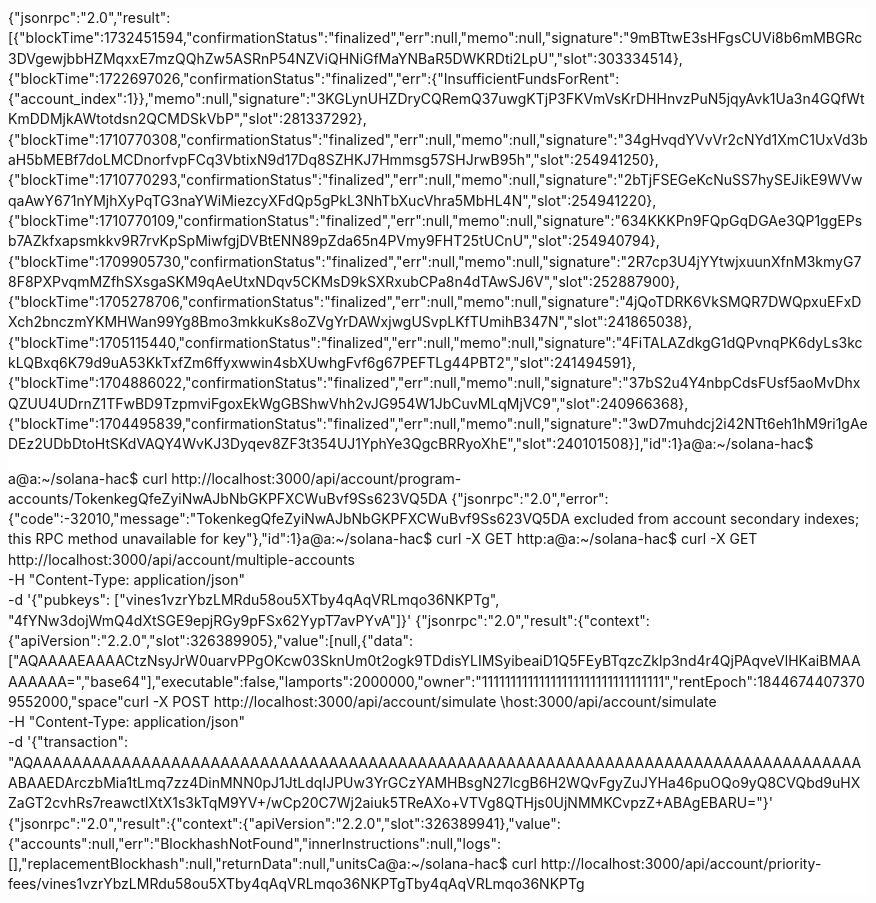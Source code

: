 {"jsonrpc":"2.0","result":[{"blockTime":1732451594,"confirmationStatus":"finalized","err":null,"memo":null,"signature":"9mBTtwE3sHFgsCUVi8b6mMBGRc3DVgewjbbHZMqxxE7mzQQhZw5ASRnP54NZViQHNiGfMaYNBaR5DWKRDti2LpU","slot":303334514},{"blockTime":1722697026,"confirmationStatus":"finalized","err":{"InsufficientFundsForRent":{"account_index":1}},"memo":null,"signature":"3KGLynUHZDryCQRemQ37uwgKTjP3FKVmVsKrDHHnvzPuN5jqyAvk1Ua3n4GQfWtKmDDMjkAWtotdsn2QCMDSkVbP","slot":281337292},{"blockTime":1710770308,"confirmationStatus":"finalized","err":null,"memo":null,"signature":"34gHvqdYVvVr2cNYd1XmC1UxVd3baH5bMEBf7doLMCDnorfvpFCq3VbtixN9d17Dq8SZHKJ7Hmmsg57SHJrwB95h","slot":254941250},{"blockTime":1710770293,"confirmationStatus":"finalized","err":null,"memo":null,"signature":"2bTjFSEGeKcNuSS7hySEJikE9WVwqaAwY671nYMjhXyPqTG3naYWiMiezcyXFdQp5gPkL3NhTbXucVhra5MbHL4N","slot":254941220},{"blockTime":1710770109,"confirmationStatus":"finalized","err":null,"memo":null,"signature":"634KKKPn9FQpGqDGAe3QP1ggEPsb7AZkfxapsmkkv9R7rvKpSpMiwfgjDVBtENN89pZda65n4PVmy9FHT25tUCnU","slot":254940794},{"blockTime":1709905730,"confirmationStatus":"finalized","err":null,"memo":null,"signature":"2R7cp3U4jYYtwjxuunXfnM3kmyG78F8PXPvqmMZfhSXsgaSKM9qAeUtxNDqv5CKMsD9kSXRxubCPa8n4dTAwSJ6V","slot":252887900},{"blockTime":1705278706,"confirmationStatus":"finalized","err":null,"memo":null,"signature":"4jQoTDRK6VkSMQR7DWQpxuEFxDXch2bnczmYKMHWan99Yg8Bmo3mkkuKs8oZVgYrDAWxjwgUSvpLKfTUmihB347N","slot":241865038},{"blockTime":1705115440,"confirmationStatus":"finalized","err":null,"memo":null,"signature":"4FiTALAZdkgG1dQPvnqPK6dyLs3kckLQBxq6K79d9uA53KkTxfZm6ffyxwwin4sbXUwhgFvf6g67PEFTLg44PBT2","slot":241494591},{"blockTime":1704886022,"confirmationStatus":"finalized","err":null,"memo":null,"signature":"37bS2u4Y4nbpCdsFUsf5aoMvDhxQZUU4UDrnZ1TFwBD9TzpmviFgoxEkWgGBShwVhh2vJG954W1JbCuvMLqMjVC9","slot":240966368},{"blockTime":1704495839,"confirmationStatus":"finalized","err":null,"memo":null,"signature":"3wD7muhdcj2i42NTt6eh1hM9ri1gAeDEz2UDbDtoHtSKdVAQY4WvKJ3Dyqev8ZF3t354UJ1YphYe3QgcBRRyoXhE","slot":240101508}],"id":1}a@a:~/solana-hac$ 











a@a:~/solana-hac$ curl http://localhost:3000/api/account/program-accounts/TokenkegQfeZyiNwAJbNbGKPFXCWuBvf9Ss623VQ5DA
{"jsonrpc":"2.0","error":{"code":-32010,"message":"TokenkegQfeZyiNwAJbNbGKPFXCWuBvf9Ss623VQ5DA excluded from account secondary indexes; this RPC method unavailable for key"},"id":1}a@a:~/solana-hac$ curl -X GET http:a@a:~/solana-hac$ curl -X GET http://localhost:3000/api/account/multiple-accounts \
  -H "Content-Type: application/json" \
  -d '{"pubkeys": ["vines1vzrYbzLMRdu58ou5XTby4qAqVRLmqo36NKPTg", "4fYNw3dojWmQ4dXtSGE9epjRGy9pFSx62YypT7avPYvA"]}'
{"jsonrpc":"2.0","result":{"context":{"apiVersion":"2.2.0","slot":326389905},"value":[null,{"data":["AQAAAAEAAAACtzNsyJrW0uarvPPgOKcw03SknUm0t2ogk9TDdisYLIMSyibeaiD1Q5FEyBTqzcZklp3nd4r4QjPAqveVlHKaiBMAAAAAAAA=","base64"],"executable":false,"lamports":2000000,"owner":"11111111111111111111111111111111","rentEpoch":18446744073709552000,"space"curl -X POST http://localhost:3000/api/account/simulate \host:3000/api/account/simulate \
  -H "Content-Type: application/json" \
  -d '{"transaction": "AQAAAAAAAAAAAAAAAAAAAAAAAAAAAAAAAAAAAAAAAAAAAAAAAAAAAAAAAAAAAAAAAAAAAAAAAAAAAAAAAAAAAAABAAEDArczbMia1tLmq7zz4DinMNN0pJ1JtLdqIJPUw3YrGCzYAMHBsgN27lcgB6H2WQvFgyZuJYHa46puOQo9yQ8CVQbd9uHXZaGT2cvhRs7reawctIXtX1s3kTqM9YV+/wCp20C7Wj2aiuk5TReAXo+VTVg8QTHjs0UjNMMKCvpzZ+ABAgEBARU="}'
{"jsonrpc":"2.0","result":{"context":{"apiVersion":"2.2.0","slot":326389941},"value":{"accounts":null,"err":"BlockhashNotFound","innerInstructions":null,"logs":[],"replacementBlockhash":null,"returnData":null,"unitsCa@a:~/solana-hac$ curl http://localhost:3000/api/account/priority-fees/vines1vzrYbzLMRdu58ou5XTby4qAqVRLmqo36NKPTgTby4qAqVRLmqo36NKPTg